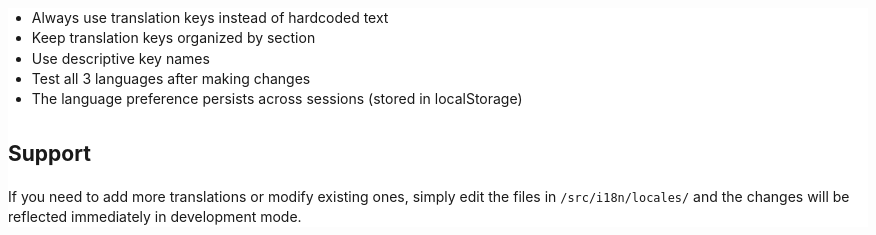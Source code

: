- Always use translation keys instead of hardcoded text
- Keep translation keys organized by section
- Use descriptive key names
- Test all 3 languages after making changes
- The language preference persists across sessions (stored in localStorage)

## Support

If you need to add more translations or modify existing ones, simply edit the files in `/src/i18n/locales/` and the changes will be reflected immediately in development mode.
